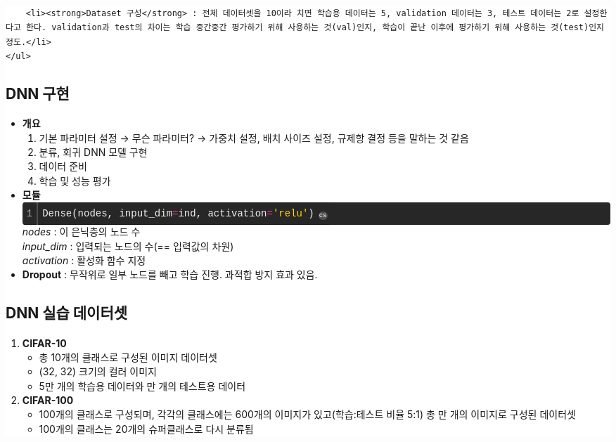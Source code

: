 		<li><strong>Dataset 구성</strong> : 전체 데이터셋을 10이라 치면 학습용 데이터는 5, validation 데이터는 3, 테스트 데이터는 2로 설정한다고 한다. validation과 test의 차이는 학습 중간중간 평가하기 위해 사용하는 것(val)인지, 학습이 끝난 이후에 평가하기 위해 사용하는 것(test)인지 정도.</li>
	</ul>
</p>

<p><h2>DNN 구현</h2>
	<ul>
		<li><strong>개요</strong>
			<ol>
				<li>기본 파라미터 설정 <span class="x-understand">→ 무슨 파라미터?</span> <span class="understand">→ 가중치 설정, 배치 사이즈 설정, 규제항 결정 등을 말하는 것 같음</span></li>
				<li>분류, 회귀 DNN 모델 구현</li>
				<li>데이터 준비</li>
				<li>학습 및 성능 평가</li>
			</ol>
		</li>
		<li>
			<strong>모듈</strong>
			<div class="colorscripter-code" style="color:#f0f0f0;font-family:Consolas, 'Liberation Mono', Menlo, Courier, monospace !important; position:relative !important;overflow:auto"><table class="colorscripter-code-table" style="margin:0;padding:0;border:none;background-color:#272727;border-radius:4px;" cellspacing="0" cellpadding="0"><tr><td style="padding:6px;border-right:2px solid #4f4f4f"><div style="margin:0;padding:0;word-break:normal;text-align:right;color:#aaa;font-family:Consolas, 'Liberation Mono', Menlo, Courier, monospace !important;line-height:130%"><div style="line-height:130%">1</div></div></td><td style="padding:6px 0;text-align:left"><pre style="margin:0;padding:0;color:#f0f0f0;font-family:Consolas, 'Liberation Mono', Menlo, Courier, monospace !important;line-height:130%"><div style="padding:0 6px; white-space:pre; line-height:130%">Dense(nodes,&nbsp;input_dim<span style="color:#0086b3"></span><span style="color:#ff3399">=</span>ind,&nbsp;activation<span style="color:#0086b3"></span><span style="color:#ff3399">=</span><span style="color:#ffd500">'relu'</span>)</div></pre></td><td style="vertical-align:bottom;padding:0 2px 4px 0"><a href="http://colorscripter.com/info#e" target="_blank" style="text-decoration:none;color:white"><span style="font-size:9px;word-break:normal;background-color:#4f4f4f;color:white;border-radius:10px;padding:1px">cs</span></a></td></tr></table></div>
			<em>nodes</em> : 이 은닉층의 노드 수<br>
			<em>input_dim</em> : 입력되는 노드의 수(== 입력값의 차원)<br>
			<em>activation</em> : 활성화 함수 지정
		</li>
		<li><strong>Dropout</strong> : 무작위로 일부 노드를 빼고 학습 진행. 과적합 방지 효과 있음.</li>
	</ul>
</p>

<p><h2>DNN 실습 데이터셋</h2>
	<ol>
		<li><strong>CIFAR-10</strong>
			<ul>
				<li>총 10개의 클래스로 구성된 이미지 데이터셋</li>
				<li>(32, 32) 크기의 컬러 이미지</li>
				<li>5만 개의 학습용 데이터와 만 개의 테스트용 데이터</li>
			</ul>
		</li>
		<li><strong>CIFAR-100</strong>
			<ul>
				<li>100개의 클래스로 구성되며, 각각의 클래스에는 600개의 이미지가 있고(학습:테스트 비율 5:1) 총 만 개의 이미지로 구성된 데이터셋</li>
				<li>100개의 클래스는 20개의 슈퍼클래스로 다시 분류됨</li>
			</ul>
		</li>
	</ol>
</p>
